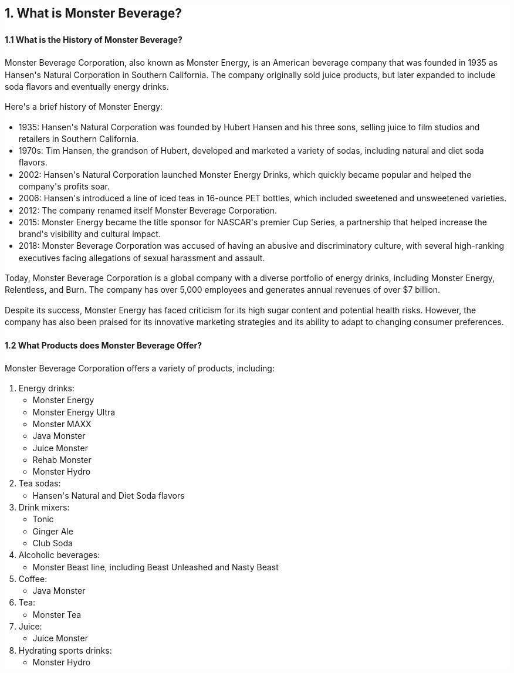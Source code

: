 
## 1. What is Monster Beverage?

#### 1.1 What is the History of Monster Beverage?

Monster Beverage Corporation, also known as Monster Energy, is an American beverage company that was founded in 1935 as Hansen's Natural Corporation in Southern California. The company originally sold juice products, but later expanded to include soda flavors and eventually energy drinks.

Here's a brief history of Monster Energy:

* 1935: Hansen's Natural Corporation was founded by Hubert Hansen and his three sons, selling juice to film studios and retailers in Southern California.
* 1970s: Tim Hansen, the grandson of Hubert, developed and marketed a variety of sodas, including natural and diet soda flavors.
* 2002: Hansen's Natural Corporation launched Monster Energy Drinks, which quickly became popular and helped the company's profits soar.
* 2006: Hansen's introduced a line of iced teas in 16-ounce PET bottles, which included sweetened and unsweetened varieties.
* 2012: The company renamed itself Monster Beverage Corporation.
* 2015: Monster Energy became the title sponsor for NASCAR's premier Cup Series, a partnership that helped increase the brand's visibility and cultural impact.
* 2018: Monster Beverage Corporation was accused of having an abusive and discriminatory culture, with several high-ranking executives facing allegations of sexual harassment and assault.

Today, Monster Beverage Corporation is a global company with a diverse portfolio of energy drinks, including Monster Energy, Relentless, and Burn. The company has over 5,000 employees and generates annual revenues of over $7 billion.

Despite its success, Monster Energy has faced criticism for its high sugar content and potential health risks. However, the company has also been praised for its innovative marketing strategies and its ability to adapt to changing consumer preferences.

#### 1.2 What Products does Monster Beverage Offer?

Monster Beverage Corporation offers a variety of products, including:

1. Energy drinks:
	* Monster Energy
	* Monster Energy Ultra
	* Monster MAXX
	* Java Monster
	* Juice Monster
	* Rehab Monster
	* Monster Hydro
2. Tea sodas:
	* Hansen's Natural and Diet Soda flavors
3. Drink mixers:
	* Tonic
	* Ginger Ale
	* Club Soda
4. Alcoholic beverages:
	* Monster Beast line, including Beast Unleashed and Nasty Beast
5. Coffee:
	* Java Monster
6. Tea:
	* Monster Tea
7. Juice:
	* Juice Monster
8. Hydrating sports drinks:
	* Monster Hydro
